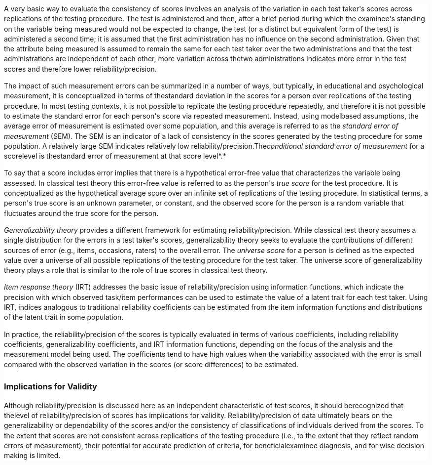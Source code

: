 A very basic way to evaluate the consistency of scores involves an analysis of the variation in each test taker's scores across replications of the testing procedure. The test is administered and then, after a brief period during which the examinee's standing on the variable being measured would not be expected to change, the test (or a distinct but equivalent form of the test) is administered a second time; it is assumed that the first administration has no influence on the second administration. Given that the attribute being measured is assumed to remain the same for each test taker over the two administrations and that the test administrations are independent of each other, more variation across thetwo administrations indicates more error in the test scores and therefore lower reliability/precision.

The impact of such measurement errors can be summarized in a number of ways, but typically, in educational and psychological measurement, it is conceptualized in terms of thestandard deviation in the scores for a person over replications of the testing procedure. In most testing contexts, it is not possible to replicate the testing procedure repeatedly, and therefore it is not possible to estimate the standard error for each person's score via repeated measurement. Instead, using modelbased assumptions, the average error of measurement is estimated over some population, and this average is referred to as the *standard error of measurement* (SEM). The SEM is an indicator of a lack of consistency in the scores generated by the testing procedure for some population. A relatively large SEM indicates relatively low reliability/precision.The*conditional standard error of measurement* for a scorelevel is thestandard error of measurement at that score level*.*

To say that a score includes error implies that there is a hypothetical error-free value that characterizes the variable being assessed. In classical test theory this error-free value is referred to as the person's *true score* for the test procedure. It is conceptualized as the hypothetical average score over an infinite set of replications of the testing procedure. In statistical terms, a person's true score is an unknown parameter, or constant, and the observed score for the person is a random variable that fluctuates around the true score for the person.

*Generalizability theory* provides a different framework for estimating reliability/precision. While classical test theory assumes a single distribution for the errors in a test taker's scores, generalizability theory seeks to evaluate the contributions of different sources of error (e.g., items, occasions, raters) to the overall error. The *universe score* for a person is defined as the expected value over a universe of all possible replications of the testing procedure for the test taker. The universe score of generalizability theory plays a role that is similar to the role of true scores in classical test theory.

*Item response theory* (IRT) addresses the basic issue of reliability/precision using information functions, which indicate the precision with which observed task/item performances can be used to estimate the value of a latent trait for each test taker. Using IRT, indices analogous to traditional reliability coefficients can be estimated from the item information functions and distributions of the latent trait in some population.

In practice, the reliability/precision of the scores is typically evaluated in terms of various coefficients, including reliability coefficients, generalizability coefficients, and IRT information functions, depending on the focus of the analysis and the measurement model being used. The coefficients tend to have high values when the variability associated with the error is small compared with the observed variation in the scores (or score differences) to be estimated.

### Implications for Validity

Although reliability/precision is discussed here as an independent characteristic of test scores, it should berecognized that thelevel of reliability/precision of scores has implications for validity. Reliability/precision of data ultimately bears on the generalizability or dependability of the scores and/or the consistency of classifications of individuals derived from the scores. To the extent that scores are not consistent across replications of the testing procedure (i.e., to the extent that they reflect random errors of measurement), their potential for accurate prediction of criteria, for beneficialexaminee diagnosis, and for wise decision making is limited.
